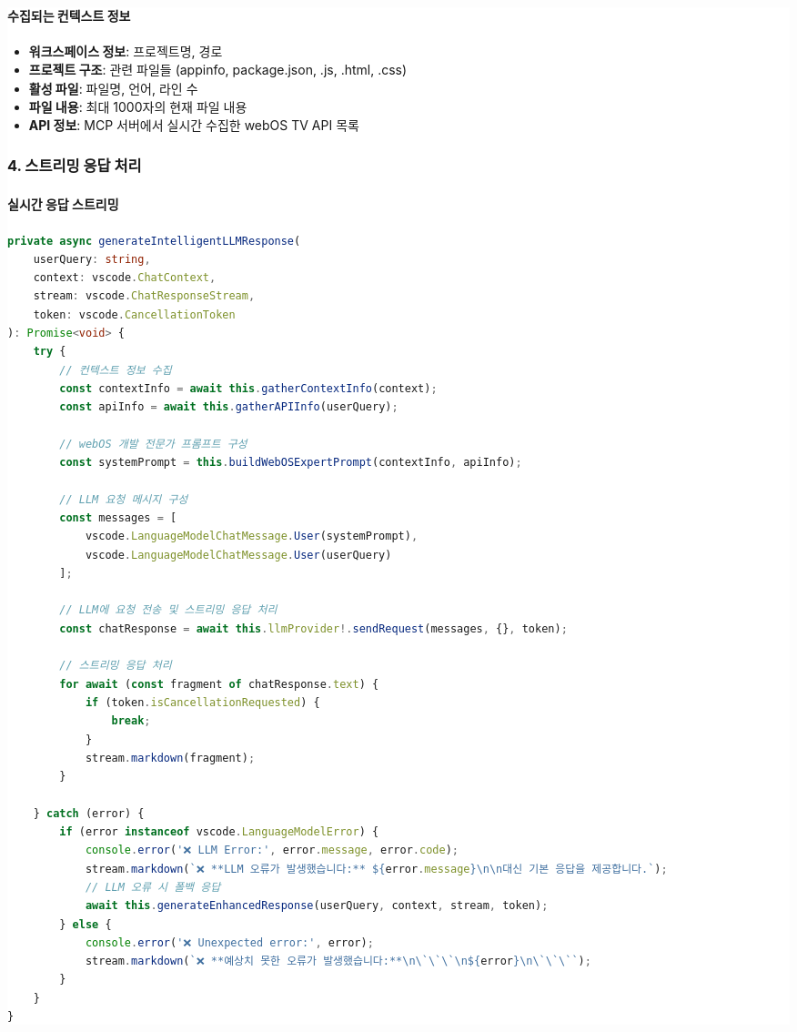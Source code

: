 #### 수집되는 컨텍스트 정보
- **워크스페이스 정보**: 프로젝트명, 경로
- **프로젝트 구조**: 관련 파일들 (appinfo, package.json, .js, .html, .css)
- **활성 파일**: 파일명, 언어, 라인 수
- **파일 내용**: 최대 1000자의 현재 파일 내용
- **API 정보**: MCP 서버에서 실시간 수집한 webOS TV API 목록

### 4. 스트리밍 응답 처리

#### 실시간 응답 스트리밍
```typescript
private async generateIntelligentLLMResponse(
    userQuery: string,
    context: vscode.ChatContext,
    stream: vscode.ChatResponseStream,
    token: vscode.CancellationToken
): Promise<void> {
    try {
        // 컨텍스트 정보 수집
        const contextInfo = await this.gatherContextInfo(context);
        const apiInfo = await this.gatherAPIInfo(userQuery);
        
        // webOS 개발 전문가 프롬프트 구성
        const systemPrompt = this.buildWebOSExpertPrompt(contextInfo, apiInfo);
        
        // LLM 요청 메시지 구성
        const messages = [
            vscode.LanguageModelChatMessage.User(systemPrompt),
            vscode.LanguageModelChatMessage.User(userQuery)
        ];

        // LLM에 요청 전송 및 스트리밍 응답 처리
        const chatResponse = await this.llmProvider!.sendRequest(messages, {}, token);
        
        // 스트리밍 응답 처리
        for await (const fragment of chatResponse.text) {
            if (token.isCancellationRequested) {
                break;
            }
            stream.markdown(fragment);
        }
        
    } catch (error) {
        if (error instanceof vscode.LanguageModelError) {
            console.error('❌ LLM Error:', error.message, error.code);
            stream.markdown(`❌ **LLM 오류가 발생했습니다:** ${error.message}\n\n대신 기본 응답을 제공합니다.`);
            // LLM 오류 시 폴백 응답
            await this.generateEnhancedResponse(userQuery, context, stream, token);
        } else {
            console.error('❌ Unexpected error:', error);
            stream.markdown(`❌ **예상치 못한 오류가 발생했습니다:**\n\`\`\`\n${error}\n\`\`\``);
        }
    }
}
```
